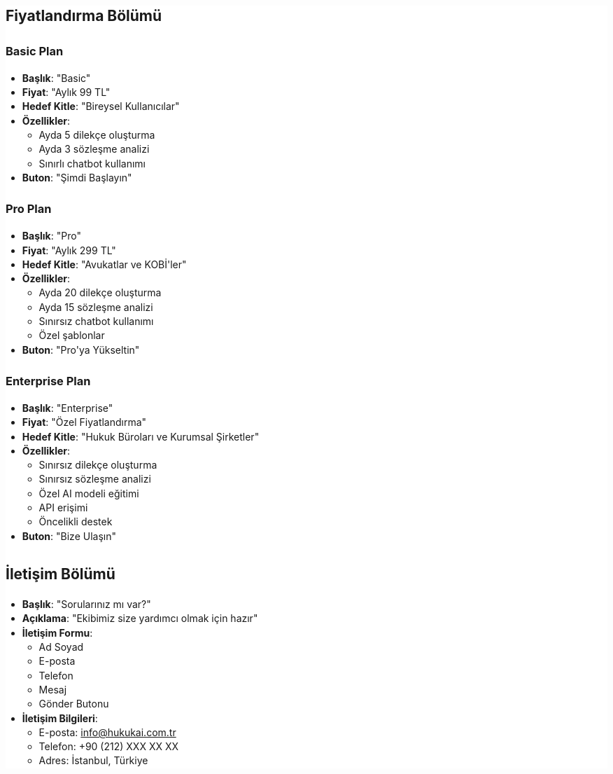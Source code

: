 ## Fiyatlandırma Bölümü

### Basic Plan
- **Başlık**: "Basic"
- **Fiyat**: "Aylık 99 TL"
- **Hedef Kitle**: "Bireysel Kullanıcılar"
- **Özellikler**:
  - Ayda 5 dilekçe oluşturma
  - Ayda 3 sözleşme analizi
  - Sınırlı chatbot kullanımı
- **Buton**: "Şimdi Başlayın"

### Pro Plan
- **Başlık**: "Pro"
- **Fiyat**: "Aylık 299 TL"
- **Hedef Kitle**: "Avukatlar ve KOBİ'ler"
- **Özellikler**:
  - Ayda 20 dilekçe oluşturma
  - Ayda 15 sözleşme analizi
  - Sınırsız chatbot kullanımı
  - Özel şablonlar
- **Buton**: "Pro'ya Yükseltin"

### Enterprise Plan
- **Başlık**: "Enterprise"
- **Fiyat**: "Özel Fiyatlandırma"
- **Hedef Kitle**: "Hukuk Büroları ve Kurumsal Şirketler"
- **Özellikler**:
  - Sınırsız dilekçe oluşturma
  - Sınırsız sözleşme analizi
  - Özel AI modeli eğitimi
  - API erişimi
  - Öncelikli destek
- **Buton**: "Bize Ulaşın"

## İletişim Bölümü

- **Başlık**: "Sorularınız mı var?"
- **Açıklama**: "Ekibimiz size yardımcı olmak için hazır"
- **İletişim Formu**:
  - Ad Soyad
  - E-posta
  - Telefon
  - Mesaj
  - Gönder Butonu
- **İletişim Bilgileri**:
  - E-posta: info@hukukai.com.tr
  - Telefon: +90 (212) XXX XX XX
  - Adres: İstanbul, Türkiye
